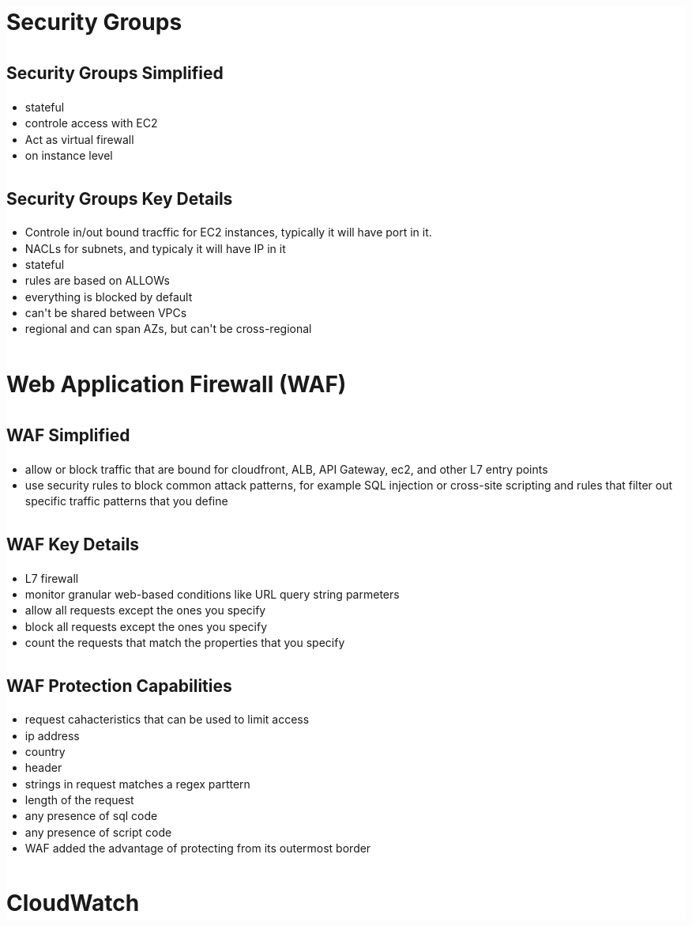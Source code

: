 # Security Groups
## Security Groups Simplified
- stateful
- controle access with EC2
- Act as virtual firewall
- on instance level

## Security Groups Key Details
- Controle in/out bound tracffic for EC2 instances, typically it will have port in it.
- NACLs for subnets, and typicaly it will have IP in it
- stateful
- rules are based on ALLOWs
- everything is blocked by default
- can't be shared between VPCs
- regional and can span AZs, but can't be cross-regional


# Web Application Firewall (WAF)

## WAF Simplified
- allow or block traffic that are bound for cloudfront, ALB, API Gateway, ec2, and other L7 entry points
- use security rules to block common attack patterns, for example SQL injection or cross-site scripting and rules that filter out specific traffic patterns that you define


## WAF Key Details
- L7 firewall
- monitor granular web-based conditions like URL query string parmeters
- allow all requests except the ones you specify
- block all requests except the ones you specify
- count the requests that match the properties that you specify

## WAF Protection Capabilities
- request cahacteristics that can be used to limit access
- ip address
- country
- header
- strings in request matches a regex parttern
- length of the request
- any presence of sql code 
- any presence of script code
- WAF added the advantage of protecting from its outermost border


# CloudWatch
